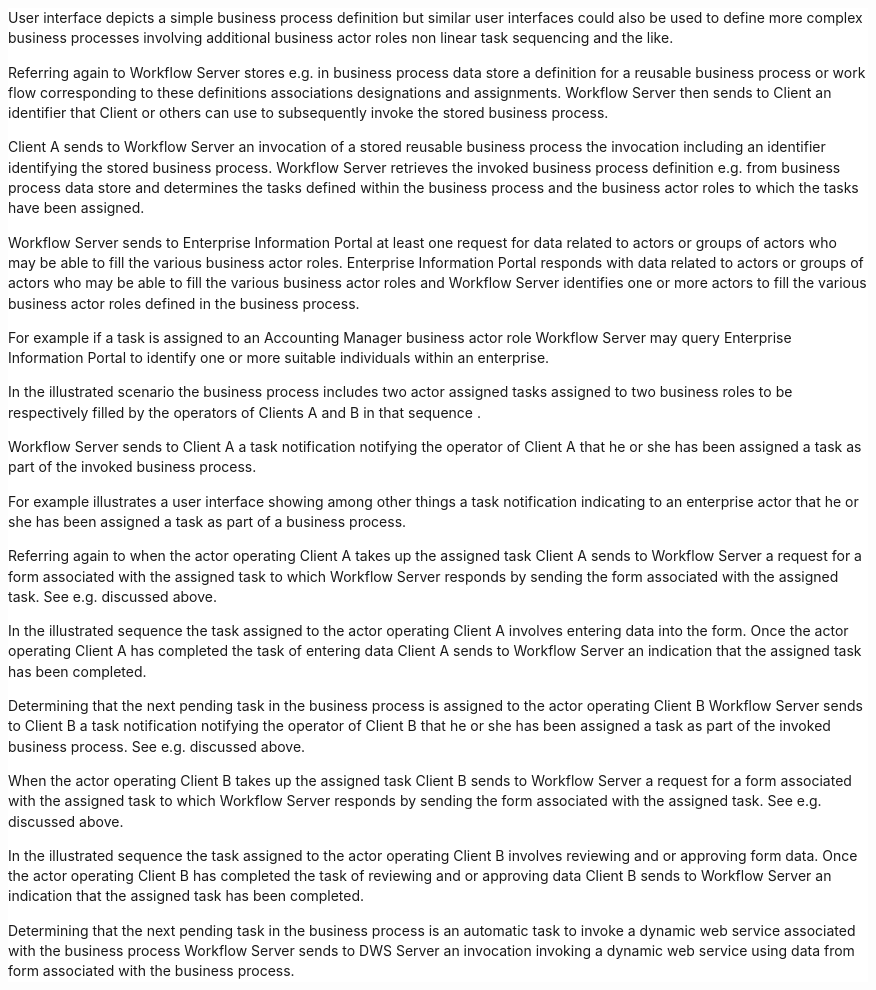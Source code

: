 User interface depicts a simple business process definition but similar user interfaces could also be used to define more complex business processes involving additional business actor roles non linear task sequencing and the like.

Referring again to Workflow Server stores e.g. in business process data store a definition for a reusable business process or work flow corresponding to these definitions associations designations and assignments. Workflow Server then sends to Client an identifier that Client or others can use to subsequently invoke the stored business process.

Client A sends to Workflow Server an invocation of a stored reusable business process the invocation including an identifier identifying the stored business process. Workflow Server retrieves the invoked business process definition e.g. from business process data store and determines the tasks defined within the business process and the business actor roles to which the tasks have been assigned.

Workflow Server sends to Enterprise Information Portal at least one request for data related to actors or groups of actors who may be able to fill the various business actor roles. Enterprise Information Portal responds with data related to actors or groups of actors who may be able to fill the various business actor roles and Workflow Server identifies one or more actors to fill the various business actor roles defined in the business process.

For example if a task is assigned to an Accounting Manager business actor role Workflow Server may query Enterprise Information Portal to identify one or more suitable individuals within an enterprise.

In the illustrated scenario the business process includes two actor assigned tasks assigned to two business roles to be respectively filled by the operators of Clients A and B in that sequence .

Workflow Server sends to Client A a task notification notifying the operator of Client A that he or she has been assigned a task as part of the invoked business process.

For example illustrates a user interface showing among other things a task notification indicating to an enterprise actor that he or she has been assigned a task as part of a business process.

Referring again to when the actor operating Client A takes up the assigned task Client A sends to Workflow Server a request for a form associated with the assigned task to which Workflow Server responds by sending the form associated with the assigned task. See e.g. discussed above. 

In the illustrated sequence the task assigned to the actor operating Client A involves entering data into the form. Once the actor operating Client A has completed the task of entering data Client A sends to Workflow Server an indication that the assigned task has been completed.

Determining that the next pending task in the business process is assigned to the actor operating Client B Workflow Server sends to Client B a task notification notifying the operator of Client B that he or she has been assigned a task as part of the invoked business process. See e.g. discussed above. 

When the actor operating Client B takes up the assigned task Client B sends to Workflow Server a request for a form associated with the assigned task to which Workflow Server responds by sending the form associated with the assigned task. See e.g. discussed above. 

In the illustrated sequence the task assigned to the actor operating Client B involves reviewing and or approving form data. Once the actor operating Client B has completed the task of reviewing and or approving data Client B sends to Workflow Server an indication that the assigned task has been completed.

Determining that the next pending task in the business process is an automatic task to invoke a dynamic web service associated with the business process Workflow Server sends to DWS Server an invocation invoking a dynamic web service using data from form associated with the business process.
